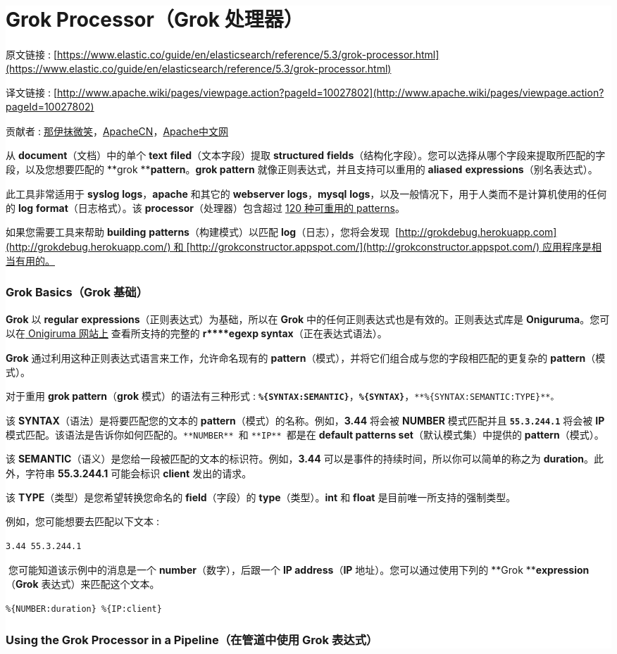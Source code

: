 # Grok Processor（Grok 处理器）

原文链接 : [https://www.elastic.co/guide/en/elasticsearch/reference/5.3/grok-processor.html](https://www.elastic.co/guide/en/elasticsearch/reference/5.3/grok-processor.html)

译文链接 : [http://www.apache.wiki/pages/viewpage.action?pageId=10027802](http://www.apache.wiki/pages/viewpage.action?pageId=10027802)

贡献者 : [那伊抹微笑](/display/~wangyangting)，[ApacheCN](/display/~apachecn)，[Apache中文网](/display/~apachechina)

从 **document**（文档）中的单个 **text** **filed**（文本字段）提取 **structured** **fields**（结构化字段）。您可以选择从哪个字段来提取所匹配的字段，以及您想要匹配的 **grok ****pattern**。**grok pattern** 就像正则表达式，并且支持可以重用的 **aliased** **expressions**（别名表达式）。

此工具非常适用于 **syslog** **logs**，**apache** 和其它的 **webserver** **logs**，**mysql** **logs**，以及一般情况下，用于人类而不是计算机使用的任何的 **log** **format**（日志格式）。该 **processor**（处理器）包含超过 [120 种可重用的 patterns](https://github.com/elastic/elasticsearch/tree/master/modules/ingest-common/src/main/resources/patterns)。

如果您需要工具来帮助 **building** **patterns**（构建模式）以匹配 **log**（日志），您将会发现  [http://grokdebug.herokuapp.com](http://grokdebug.herokuapp.com/) 和 [http://grokconstructor.appspot.com/](http://grokconstructor.appspot.com/) 应用程序是相当有用的。

### Grok Basics（Grok 基础）

**Grok** 以 **regular** **expressions**（正则表达式）为基础，所以在 **Grok** 中的任何正则表达式也是有效的。正则表达式库是 **Oniguruma**。您可以在[ Onigiruma 网站上](https://github.com/kkos/oniguruma/blob/master/doc/RE) 查看所支持的完整的 **r****egexp syntax**（正在表达式语法）。

**Grok** 通过利用这种正则表达式语言来工作，允许命名现有的 **pattern**（模式），并将它们组合成与您的字段相匹配的更复杂的 **pattern**（模式）。

对于重用 **grok pattern**（**grok** 模式）的语法有三种形式 : **`%{SYNTAX:SEMANTIC}`**，**`%{SYNTAX}`**，`**%{SYNTAX:SEMANTIC:TYPE}**。`

该 **SYNTAX**（语法）是将要匹配您的文本的 **pattern**（模式）的名称。例如，**3.44** 将会被 **NUMBER** 模式匹配并且 **`55.3.244.1`** 将会被 **IP** 模式匹配。该语法是告诉你如何匹配的。`**NUMBER** `和 `**IP** `都是在 **default patterns set**（默认模式集）中提供的 **pattern**（模式）。

该 **SEMANTIC**（语义）是您给一段被匹配的文本的标识符。例如，**3.44** 可以是事件的持续时间，所以你可以简单的称之为 **duration**。此外，字符串 **55.3.244.1** 可能会标识 **client** 发出的请求。

该 **TYPE**（类型）是您希望转换您命名的 **field**（字段）的 **type**（类型）。**int** 和 **float** 是目前唯一所支持的强制类型。

例如，您可能想要去匹配以下文本 : 

```
3.44 55.3.244.1
```

 您可能知道该示例中的消息是一个 **number**（数字），后跟一个 **IP address**（**IP** 地址）。您可以通过使用下列的 **Grok ****expression**（**Grok** 表达式）来匹配这个文本。

```
%{NUMBER:duration} %{IP:client}
```

### Using the Grok Processor in a Pipeline（在管道中使用 Grok 表达式）
